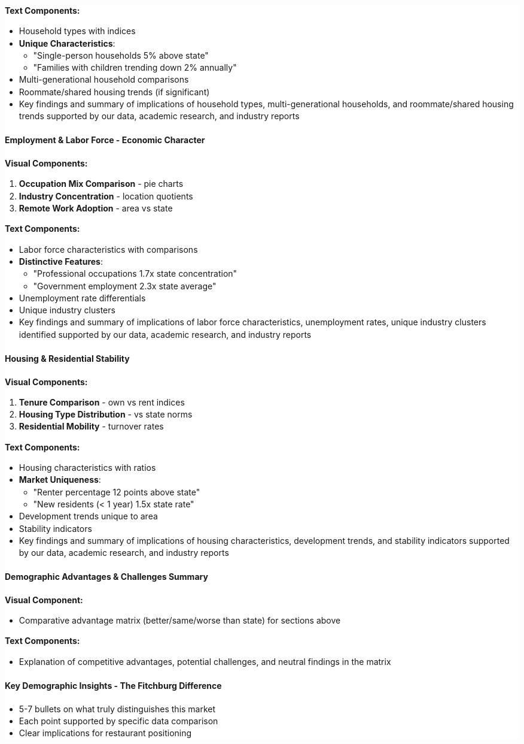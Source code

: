 **Text Components:**
- Household types with indices
- **Unique Characteristics**:
  - "Single-person households 5% above state"
  - "Families with children trending down 2% annually"
- Multi-generational household comparisons
- Roommate/shared housing trends (if significant)
- Key findings and summary of implications of household types, multi-generational households, and roommate/shared housing trends supported by our data, academic research, and industry reports

#### **Employment & Labor Force - Economic Character**

**Visual Components:**
1. **Occupation Mix Comparison** - pie charts
2. **Industry Concentration** - location quotients
3. **Remote Work Adoption** - area vs state

**Text Components:**
- Labor force characteristics with comparisons
- **Distinctive Features**:
  - "Professional occupations 1.7x state concentration"
  - "Government employment 2.3x state average"
- Unemployment rate differentials
- Unique industry clusters
- Key findings and summary of implications of labor force characteristics, unemployment rates, unique industry clusters identified supported by our data, academic research, and industry reports

#### **Housing & Residential Stability**

**Visual Components:**
1. **Tenure Comparison** - own vs rent indices
2. **Housing Type Distribution** - vs state norms
3. **Residential Mobility** - turnover rates

**Text Components:**
- Housing characteristics with ratios
- **Market Uniqueness**:
  - "Renter percentage 12 points above state"
  - "New residents (< 1 year) 1.5x state rate"
- Development trends unique to area
- Stability indicators
- Key findings and summary of implications of housing characteristics, development trends, and stability indicators supported by our data, academic research, and industry reports

#### **Demographic Advantages & Challenges Summary**

**Visual Component:**
- Comparative advantage matrix (better/same/worse than state) for sections above

**Text Components:**
- Explanation of competitive advantages, potential challenges, and neutral findings in the matrix

#### **Key Demographic Insights - The Fitchburg Difference**
- 5-7 bullets on what truly distinguishes this market
- Each point supported by specific data comparison
- Clear implications for restaurant positioning
